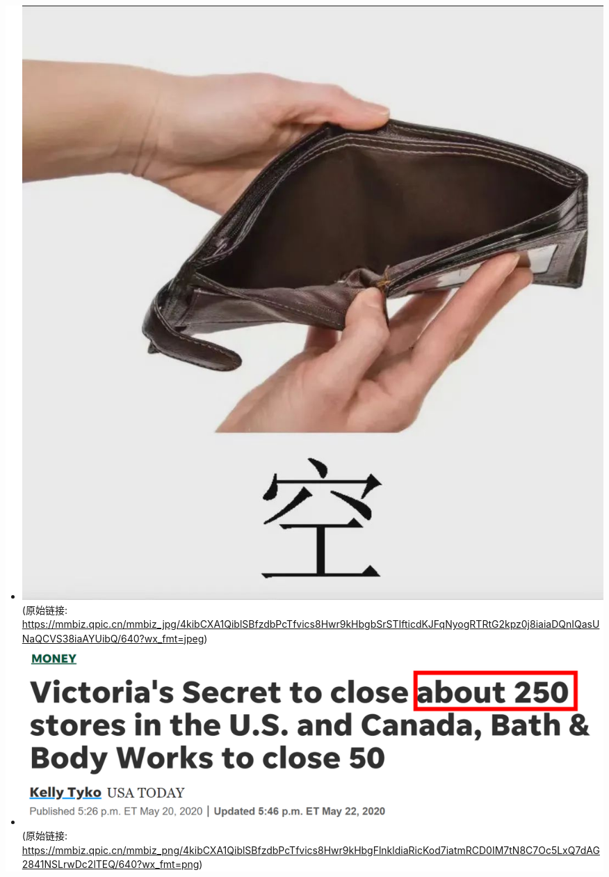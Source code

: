 - ![](./images/image_1.jpg) (原始链接: https://mmbiz.qpic.cn/mmbiz_jpg/4kibCXA1QiblSBfzdbPcTfvics8Hwr9kHbgbSrSTIfticdKJFqNyogRTRtG2kpz0j8iaiaDQnIQasUNaQCVS38iaAYUibQ/640?wx_fmt=jpeg)
- ![](./images/image_2.jpg) (原始链接: https://mmbiz.qpic.cn/mmbiz_png/4kibCXA1QiblSBfzdbPcTfvics8Hwr9kHbgFlnkldiaRicKod7iatmRCD0IM7tN8C7Oc5LxQ7dAG2841NSLrwDc2lTEQ/640?wx_fmt=png)